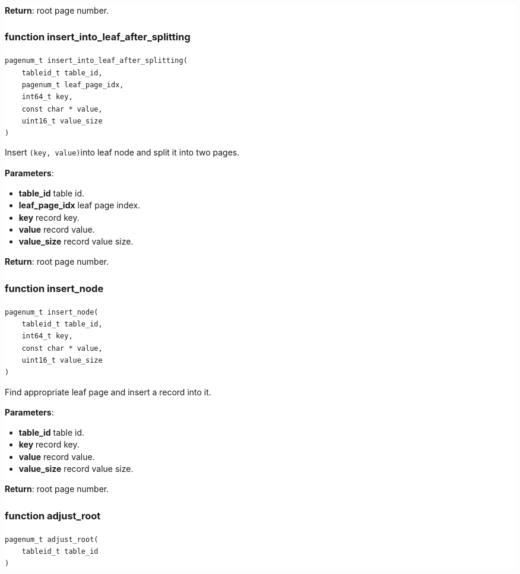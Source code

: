 
**Return**: root page number. 

### function insert_into_leaf_after_splitting

```
pagenum_t insert_into_leaf_after_splitting(
    tableid_t table_id,
    pagenum_t leaf_page_idx,
    int64_t key,
    const char * value,
    uint16_t value_size
)
```

Insert <code>(key, value)</code>into leaf node and split it into two pages. 

**Parameters**: 

  * **table_id** table id. 
  * **leaf_page_idx** leaf page index. 
  * **key** record key. 
  * **value** record value. 
  * **value_size** record value size. 


**Return**: root page number. 

### function insert_node

```
pagenum_t insert_node(
    tableid_t table_id,
    int64_t key,
    const char * value,
    uint16_t value_size
)
```

Find appropriate leaf page and insert a record into it. 

**Parameters**: 

  * **table_id** table id. 
  * **key** record key. 
  * **value** record value. 
  * **value_size** record value size. 


**Return**: root page number. 

### function adjust_root

```
pagenum_t adjust_root(
    tableid_t table_id
)
```
